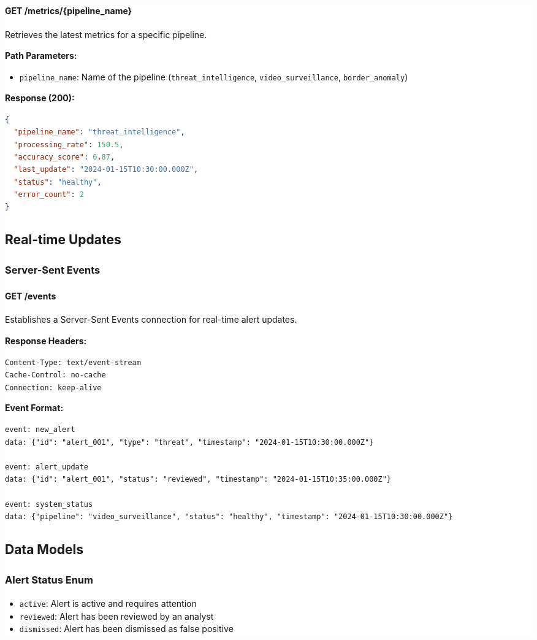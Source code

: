 #### GET /metrics/{pipeline_name}

Retrieves the latest metrics for a specific pipeline.

**Path Parameters:**
- `pipeline_name`: Name of the pipeline (`threat_intelligence`, `video_surveillance`, `border_anomaly`)

**Response (200):**
```json
{
  "pipeline_name": "threat_intelligence",
  "processing_rate": 150.5,
  "accuracy_score": 0.87,
  "last_update": "2024-01-15T10:30:00.000Z",
  "status": "healthy",
  "error_count": 2
}
```

## Real-time Updates

### Server-Sent Events

#### GET /events

Establishes a Server-Sent Events connection for real-time alert updates.

**Response Headers:**
```
Content-Type: text/event-stream
Cache-Control: no-cache
Connection: keep-alive
```

**Event Format:**
```
event: new_alert
data: {"id": "alert_001", "type": "threat", "timestamp": "2024-01-15T10:30:00.000Z"}

event: alert_update
data: {"id": "alert_001", "status": "reviewed", "timestamp": "2024-01-15T10:35:00.000Z"}

event: system_status
data: {"pipeline": "video_surveillance", "status": "healthy", "timestamp": "2024-01-15T10:30:00.000Z"}
```

## Data Models

### Alert Status Enum
- `active`: Alert is active and requires attention
- `reviewed`: Alert has been reviewed by an analyst
- `dismissed`: Alert has been dismissed as false positive
